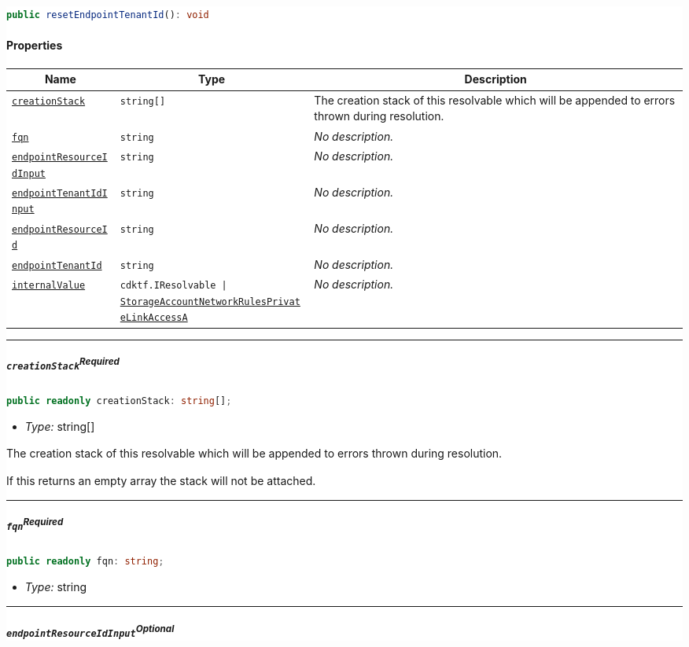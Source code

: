 ```typescript
public resetEndpointTenantId(): void
```


#### Properties <a name="Properties" id="Properties"></a>

| **Name** | **Type** | **Description** |
| --- | --- | --- |
| <code><a href="#@cdktf/provider-azurerm.storageAccountNetworkRules.StorageAccountNetworkRulesPrivateLinkAccessAOutputReference.property.creationStack">creationStack</a></code> | <code>string[]</code> | The creation stack of this resolvable which will be appended to errors thrown during resolution. |
| <code><a href="#@cdktf/provider-azurerm.storageAccountNetworkRules.StorageAccountNetworkRulesPrivateLinkAccessAOutputReference.property.fqn">fqn</a></code> | <code>string</code> | *No description.* |
| <code><a href="#@cdktf/provider-azurerm.storageAccountNetworkRules.StorageAccountNetworkRulesPrivateLinkAccessAOutputReference.property.endpointResourceIdInput">endpointResourceIdInput</a></code> | <code>string</code> | *No description.* |
| <code><a href="#@cdktf/provider-azurerm.storageAccountNetworkRules.StorageAccountNetworkRulesPrivateLinkAccessAOutputReference.property.endpointTenantIdInput">endpointTenantIdInput</a></code> | <code>string</code> | *No description.* |
| <code><a href="#@cdktf/provider-azurerm.storageAccountNetworkRules.StorageAccountNetworkRulesPrivateLinkAccessAOutputReference.property.endpointResourceId">endpointResourceId</a></code> | <code>string</code> | *No description.* |
| <code><a href="#@cdktf/provider-azurerm.storageAccountNetworkRules.StorageAccountNetworkRulesPrivateLinkAccessAOutputReference.property.endpointTenantId">endpointTenantId</a></code> | <code>string</code> | *No description.* |
| <code><a href="#@cdktf/provider-azurerm.storageAccountNetworkRules.StorageAccountNetworkRulesPrivateLinkAccessAOutputReference.property.internalValue">internalValue</a></code> | <code>cdktf.IResolvable \| <a href="#@cdktf/provider-azurerm.storageAccountNetworkRules.StorageAccountNetworkRulesPrivateLinkAccessA">StorageAccountNetworkRulesPrivateLinkAccessA</a></code> | *No description.* |

---

##### `creationStack`<sup>Required</sup> <a name="creationStack" id="@cdktf/provider-azurerm.storageAccountNetworkRules.StorageAccountNetworkRulesPrivateLinkAccessAOutputReference.property.creationStack"></a>

```typescript
public readonly creationStack: string[];
```

- *Type:* string[]

The creation stack of this resolvable which will be appended to errors thrown during resolution.

If this returns an empty array the stack will not be attached.

---

##### `fqn`<sup>Required</sup> <a name="fqn" id="@cdktf/provider-azurerm.storageAccountNetworkRules.StorageAccountNetworkRulesPrivateLinkAccessAOutputReference.property.fqn"></a>

```typescript
public readonly fqn: string;
```

- *Type:* string

---

##### `endpointResourceIdInput`<sup>Optional</sup> <a name="endpointResourceIdInput" id="@cdktf/provider-azurerm.storageAccountNetworkRules.StorageAccountNetworkRulesPrivateLinkAccessAOutputReference.property.endpointResourceIdInput"></a>
